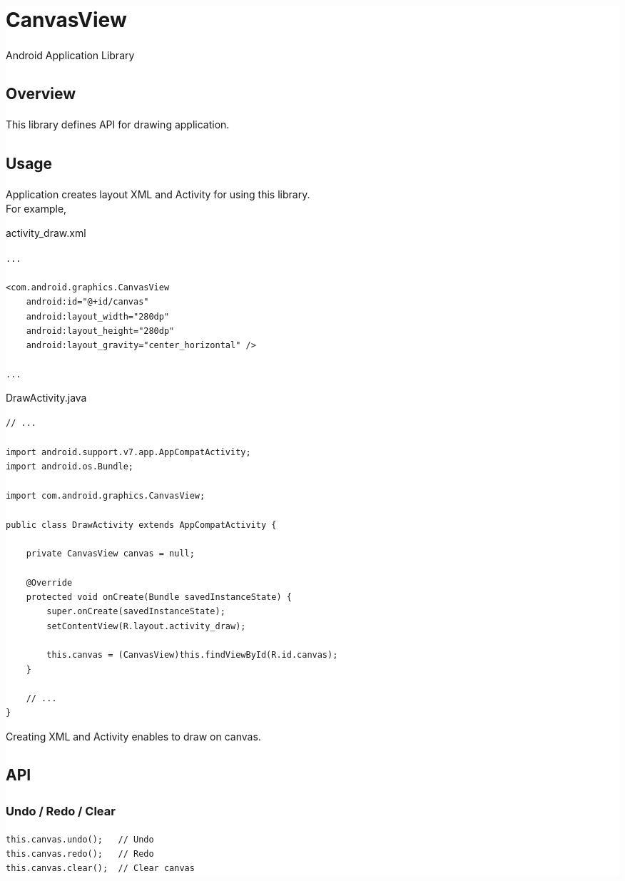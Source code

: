 CanvasView
=========
  
Android Application Library
  
## Overview
  
This library defines API for drawing application.
  
## Usage

Application creates layout XML and Activity for using this library.  
For example,  
  
activity_draw.xml
  
    ...

    <com.android.graphics.CanvasView
        android:id="@+id/canvas"
        android:layout_width="280dp"
        android:layout_height="280dp"
        android:layout_gravity="center_horizontal" />

    ...
  
DrawActivity.java
  
    // ...

    import android.support.v7.app.AppCompatActivity;
    import android.os.Bundle;

    import com.android.graphics.CanvasView;

    public class DrawActivity extends AppCompatActivity {

        private CanvasView canvas = null;

        @Override
        protected void onCreate(Bundle savedInstanceState) {
            super.onCreate(savedInstanceState);
            setContentView(R.layout.activity_draw);

            this.canvas = (CanvasView)this.findViewById(R.id.canvas);
        }

        // ...
    }
  
Creating XML and Activity enables to draw on canvas.
  
## API
  
### Undo / Redo / Clear
  
    this.canvas.undo();   // Undo
    this.canvas.redo();   // Redo
    this.canvas.clear();  // Clear canvas
  
